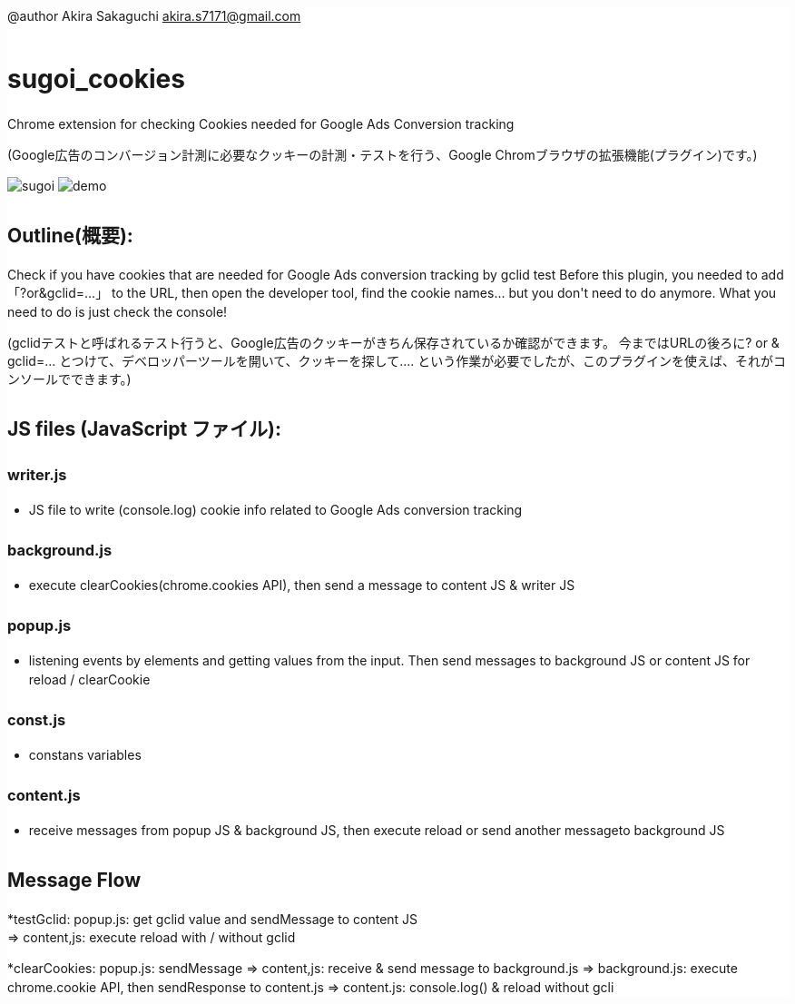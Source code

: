 @author Akira Sakaguchi <akira.s7171@gmail.com>

# sugoi_cookies
Chrome extension for checking Cookies needed for Google Ads Conversion tracking

(Google広告のコンバージョン計測に必要なクッキーの計測・テストを行う、Google Chromブラウザの拡張機能(プラグイン)です。)


<img width="827" alt="sugoi" src="https://user-images.githubusercontent.com/40524432/60825562-894f5480-a1de-11e9-8448-393bc4d4ba69.PNG">


<img width="827" alt="demo" src="https://user-images.githubusercontent.com/40524432/52161436-d7c46880-26ff-11e9-9da6-2be74a386dae.PNG">

## Outline(概要):
Check if you have cookies that are needed for Google Ads conversion tracking by gclid test
Before this plugin, you needed to add 「?or&gclid=...」 to the URL, then open the developer tool, find the cookie names...
but you don't need to do anymore. What you need to do is just check the console!

(gclidテストと呼ばれるテスト行うと、Google広告のクッキーがきちん保存されているか確認ができます。
今まではURLの後ろに? or & gclid=... とつけて、デベロッパーツールを開いて、クッキーを探して....
という作業が必要でしたが、このプラグインを使えば、それがコンソールでできます。)

## JS files (JavaScript ファイル):
### writer.js
 - JS file to write (console.log) cookie info related to Google Ads conversion tracking

### background.js
 - execute clearCookies(chrome.cookies API), then send a message to content JS & writer JS
 
### popup.js
 - listening events by elements and getting values from the input.
Then send messages to background JS or content JS for reload / clearCookie 

### const.js
 - constans variables
 
### content.js
 - receive messages from popup JS & background JS, 
   then execute reload or send another messageto background JS

## Message Flow
*testGclid: popup.js: get gclid value and sendMessage to content JS  
  => content,js: execute reload with / without gclid

*clearCookies: popup.js: sendMessage 
  => content,js: receive & send message to background.js
  => background.js: execute chrome.cookie API, then sendResponse to content.js
  => content.js: console.log() & reload without gcli
